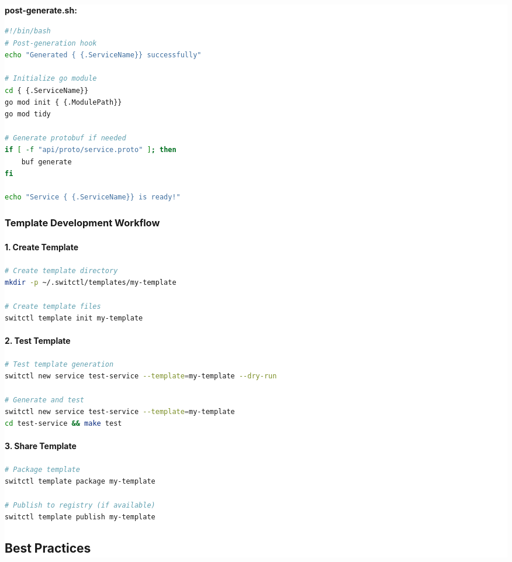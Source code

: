 **post-generate.sh:**
```bash
#!/bin/bash
# Post-generation hook
echo "Generated { {.ServiceName}} successfully"

# Initialize go module
cd { {.ServiceName}}
go mod init { {.ModulePath}}
go mod tidy

# Generate protobuf if needed
if [ -f "api/proto/service.proto" ]; then
    buf generate
fi

echo "Service { {.ServiceName}} is ready!"
```

### Template Development Workflow

#### 1. Create Template

```bash
# Create template directory
mkdir -p ~/.switctl/templates/my-template

# Create template files
switctl template init my-template
```

#### 2. Test Template

```bash
# Test template generation
switctl new service test-service --template=my-template --dry-run

# Generate and test
switctl new service test-service --template=my-template
cd test-service && make test
```

#### 3. Share Template

```bash
# Package template
switctl template package my-template

# Publish to registry (if available)
switctl template publish my-template
```

## Best Practices

